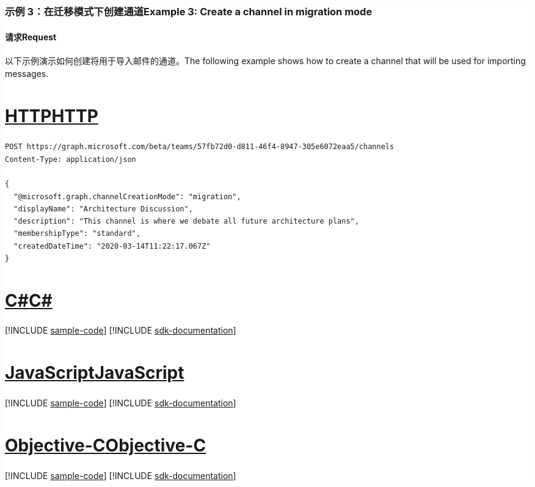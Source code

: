 ```http
```

### <a name="example-3-create-a-channel-in-migration-mode"></a><span data-ttu-id="0074c-160">示例 3：在迁移模式下创建通道</span><span class="sxs-lookup"><span data-stu-id="0074c-160">Example 3: Create a channel in migration mode</span></span>

#### <a name="request"></a><span data-ttu-id="0074c-161">请求</span><span class="sxs-lookup"><span data-stu-id="0074c-161">Request</span></span>

<span data-ttu-id="0074c-162">以下示例演示如何创建将用于导入邮件的通道。</span><span class="sxs-lookup"><span data-stu-id="0074c-162">The following example shows how to create a channel that will be used for importing messages.</span></span>


# <a name="http"></a>[<span data-ttu-id="0074c-163">HTTP</span><span class="sxs-lookup"><span data-stu-id="0074c-163">HTTP</span></span>](#tab/http)


```http
POST https://graph.microsoft.com/beta/teams/57fb72d0-d811-46f4-8947-305e6072eaa5/channels
Content-Type: application/json

{
  "@microsoft.graph.channelCreationMode": "migration",
  "displayName": "Architecture Discussion",
  "description": "This channel is where we debate all future architecture plans",
  "membershipType": "standard",
  "createdDateTime": "2020-03-14T11:22:17.067Z"
}
```
# <a name="c"></a>[<span data-ttu-id="0074c-164">C#</span><span class="sxs-lookup"><span data-stu-id="0074c-164">C#</span></span>](#tab/csharp)
[!INCLUDE [sample-code](../includes/snippets/csharp/create-channel-for-migration-csharp-snippets.md)]
[!INCLUDE [sdk-documentation](../includes/snippets/snippets-sdk-documentation-link.md)]

# <a name="javascript"></a>[<span data-ttu-id="0074c-165">JavaScript</span><span class="sxs-lookup"><span data-stu-id="0074c-165">JavaScript</span></span>](#tab/javascript)
[!INCLUDE [sample-code](../includes/snippets/javascript/create-channel-for-migration-javascript-snippets.md)]
[!INCLUDE [sdk-documentation](../includes/snippets/snippets-sdk-documentation-link.md)]

# <a name="objective-c"></a>[<span data-ttu-id="0074c-166">Objective-C</span><span class="sxs-lookup"><span data-stu-id="0074c-166">Objective-C</span></span>](#tab/objc)
[!INCLUDE [sample-code](../includes/snippets/objc/create-channel-for-migration-objc-snippets.md)]
[!INCLUDE [sdk-documentation](../includes/snippets/snippets-sdk-documentation-link.md)]
